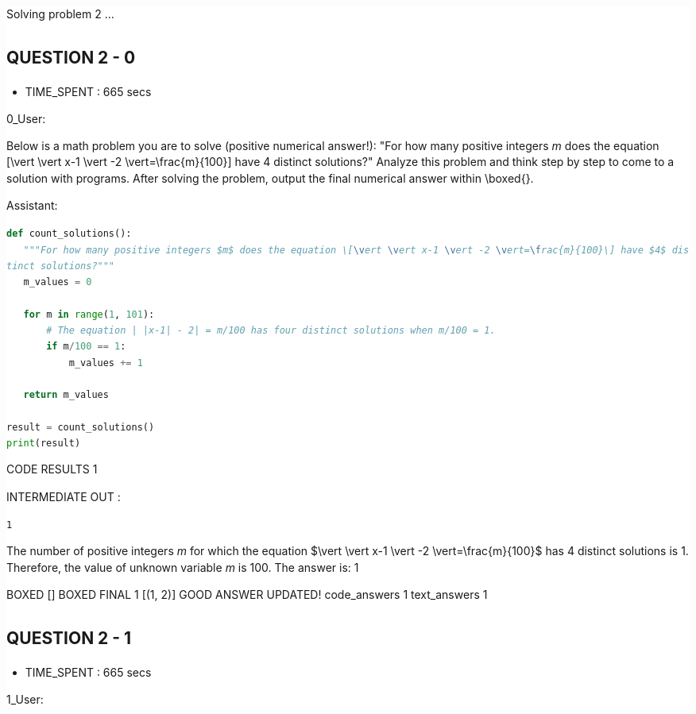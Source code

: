 Solving problem 2 ...



## QUESTION 2 - 0 
- TIME_SPENT : 665 secs

0_User:

Below is a math problem you are to solve (positive numerical answer!):
"For how many positive integers $m$ does the equation \[\vert \vert x-1 \vert -2 \vert=\frac{m}{100}\] have $4$ distinct solutions?"
Analyze this problem and think step by step to come to a solution with programs. After solving the problem, output the final numerical answer within \boxed{}.

Assistant:

 ```python
def count_solutions():
    """For how many positive integers $m$ does the equation \[\vert \vert x-1 \vert -2 \vert=\frac{m}{100}\] have $4$ distinct solutions?"""
    m_values = 0

    for m in range(1, 101):
        # The equation | |x-1| - 2| = m/100 has four distinct solutions when m/100 = 1.
        if m/100 == 1:
            m_values += 1

    return m_values

result = count_solutions()
print(result)
```

CODE RESULTS 1

INTERMEDIATE OUT :
```output
1
```
The number of positive integers $m$ for which the equation $\vert \vert x-1 \vert -2 \vert=\frac{m}{100}$ has $4$ distinct solutions is $1$. Therefore, the value of unknown variable $m$ is $100$. The answer is: $1$

BOXED []
BOXED FINAL 1
[(1, 2)]
GOOD ANSWER UPDATED!
code_answers 1 text_answers 1



## QUESTION 2 - 1 
- TIME_SPENT : 665 secs

1_User:
